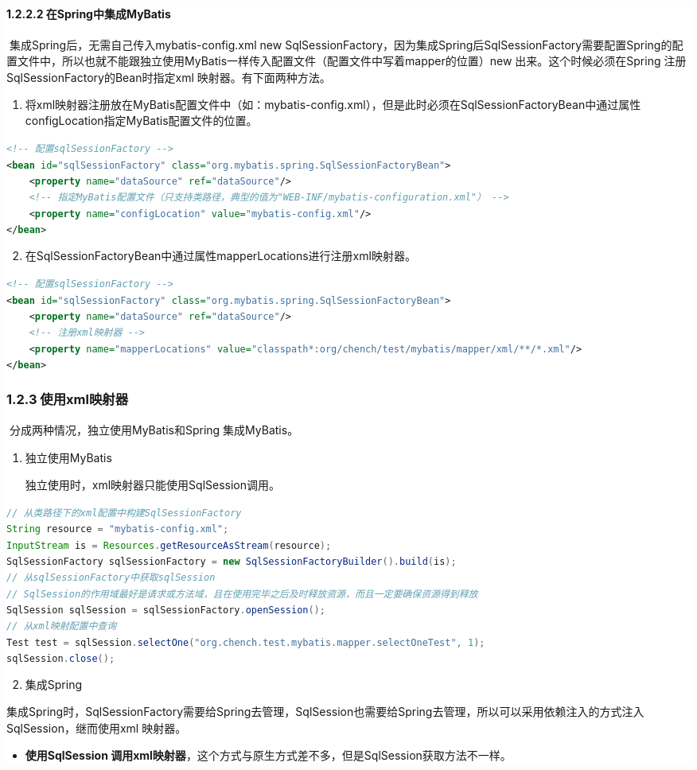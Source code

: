 #### 1.2.2.2 在Spring中集成MyBatis

​	集成Spring后，无需自己传入mybatis-config.xml new SqlSessionFactory，因为集成Spring后SqlSessionFactory需要配置Spring的配置文件中，所以也就不能跟独立使用MyBatis一样传入配置文件（配置文件中写着mapper的位置）new 出来。这个时候必须在Spring 注册SqlSessionFactory的Bean时指定xml 映射器。有下面两种方法。

1. 将xml映射器注册放在MyBatis配置文件中（如：mybatis-config.xml），但是此时必须在SqlSessionFactoryBean中通过属性configLocation指定MyBatis配置文件的位置。

~~~xml
<!-- 配置sqlSessionFactory -->
<bean id="sqlSessionFactory" class="org.mybatis.spring.SqlSessionFactoryBean">
	<property name="dataSource" ref="dataSource"/>
	<!-- 指定MyBatis配置文件（只支持类路径，典型的值为"WEB-INF/mybatis-configuration.xml"） -->
	<property name="configLocation" value="mybatis-config.xml"/>
</bean>
~~~

2. 在SqlSessionFactoryBean中通过属性mapperLocations进行注册xml映射器。

~~~xml
<!-- 配置sqlSessionFactory -->
<bean id="sqlSessionFactory" class="org.mybatis.spring.SqlSessionFactoryBean">
	<property name="dataSource" ref="dataSource"/>
	<!-- 注册xml映射器 -->
	<property name="mapperLocations" value="classpath*:org/chench/test/mybatis/mapper/xml/**/*.xml"/>
</bean>
~~~

### 1.2.3 使用xml映射器

​	分成两种情况，独立使用MyBatis和Spring 集成MyBatis。

1. 独立使用MyBatis

   独立使用时，xml映射器只能使用SqlSession调用。

~~~java
// 从类路径下的xml配置中构建SqlSessionFactory
String resource = "mybatis-config.xml";
InputStream is = Resources.getResourceAsStream(resource);
SqlSessionFactory sqlSessionFactory = new SqlSessionFactoryBuilder().build(is);
// 从sqlSessionFactory中获取sqlSession
// SqlSession的作用域最好是请求或方法域，且在使用完毕之后及时释放资源，而且一定要确保资源得到释放
SqlSession sqlSession =	sqlSessionFactory.openSession();
// 从xml映射配置中查询
Test test =	sqlSession.selectOne("org.chench.test.mybatis.mapper.selectOneTest", 1);
sqlSession.close();
~~~

2. 集成Spring

​    集成Spring时，SqlSessionFactory需要给Spring去管理，SqlSession也需要给Spring去管理，所以可以采用依赖注入的方式注入SqlSession，继而使用xml 映射器。

- **使用SqlSession 调用xml映射器**，这个方式与原生方式差不多，但是SqlSession获取方法不一样。
